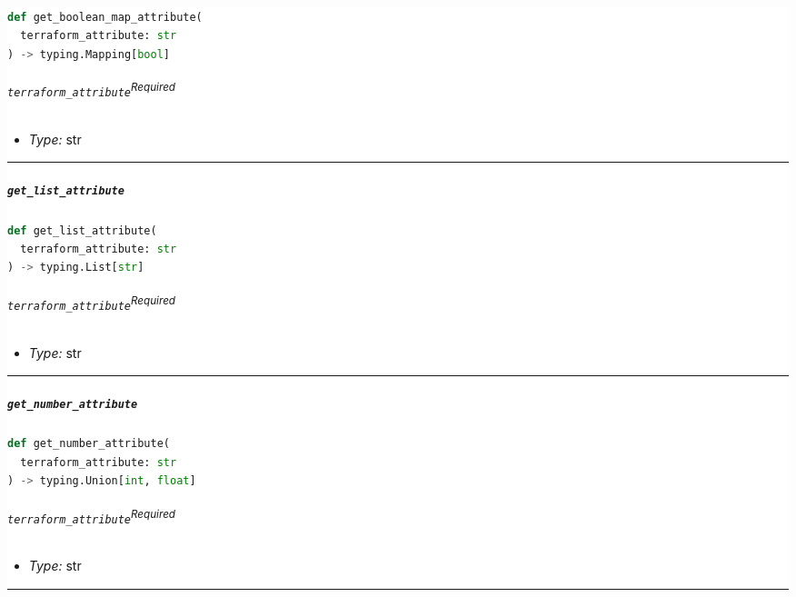 ```python
def get_boolean_map_attribute(
  terraform_attribute: str
) -> typing.Mapping[bool]
```

###### `terraform_attribute`<sup>Required</sup> <a name="terraform_attribute" id="@cdktf/provider-opentelekomcloud.dataOpentelekomcloudCfwFirewallV1.DataOpentelekomcloudCfwFirewallV1FlavorOutputReference.getBooleanMapAttribute.parameter.terraformAttribute"></a>

- *Type:* str

---

##### `get_list_attribute` <a name="get_list_attribute" id="@cdktf/provider-opentelekomcloud.dataOpentelekomcloudCfwFirewallV1.DataOpentelekomcloudCfwFirewallV1FlavorOutputReference.getListAttribute"></a>

```python
def get_list_attribute(
  terraform_attribute: str
) -> typing.List[str]
```

###### `terraform_attribute`<sup>Required</sup> <a name="terraform_attribute" id="@cdktf/provider-opentelekomcloud.dataOpentelekomcloudCfwFirewallV1.DataOpentelekomcloudCfwFirewallV1FlavorOutputReference.getListAttribute.parameter.terraformAttribute"></a>

- *Type:* str

---

##### `get_number_attribute` <a name="get_number_attribute" id="@cdktf/provider-opentelekomcloud.dataOpentelekomcloudCfwFirewallV1.DataOpentelekomcloudCfwFirewallV1FlavorOutputReference.getNumberAttribute"></a>

```python
def get_number_attribute(
  terraform_attribute: str
) -> typing.Union[int, float]
```

###### `terraform_attribute`<sup>Required</sup> <a name="terraform_attribute" id="@cdktf/provider-opentelekomcloud.dataOpentelekomcloudCfwFirewallV1.DataOpentelekomcloudCfwFirewallV1FlavorOutputReference.getNumberAttribute.parameter.terraformAttribute"></a>

- *Type:* str

---
